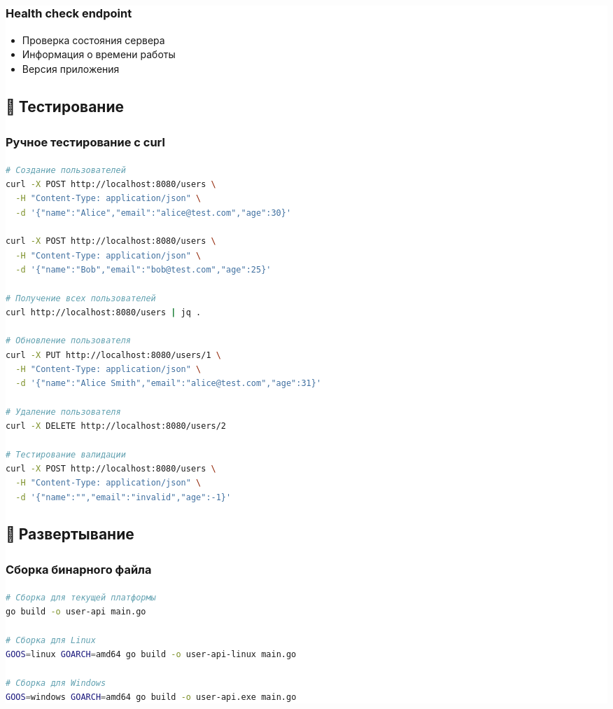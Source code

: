 ### Health check endpoint
- Проверка состояния сервера
- Информация о времени работы
- Версия приложения

## 🧪 Тестирование

### Ручное тестирование с curl

```bash
# Создание пользователей
curl -X POST http://localhost:8080/users \
  -H "Content-Type: application/json" \
  -d '{"name":"Alice","email":"alice@test.com","age":30}'

curl -X POST http://localhost:8080/users \
  -H "Content-Type: application/json" \
  -d '{"name":"Bob","email":"bob@test.com","age":25}'

# Получение всех пользователей
curl http://localhost:8080/users | jq .

# Обновление пользователя
curl -X PUT http://localhost:8080/users/1 \
  -H "Content-Type: application/json" \
  -d '{"name":"Alice Smith","email":"alice@test.com","age":31}'

# Удаление пользователя
curl -X DELETE http://localhost:8080/users/2

# Тестирование валидации
curl -X POST http://localhost:8080/users \
  -H "Content-Type: application/json" \
  -d '{"name":"","email":"invalid","age":-1}'
```

## 🚀 Развертывание

### Сборка бинарного файла
```bash
# Сборка для текущей платформы
go build -o user-api main.go

# Сборка для Linux
GOOS=linux GOARCH=amd64 go build -o user-api-linux main.go

# Сборка для Windows
GOOS=windows GOARCH=amd64 go build -o user-api.exe main.go
```
